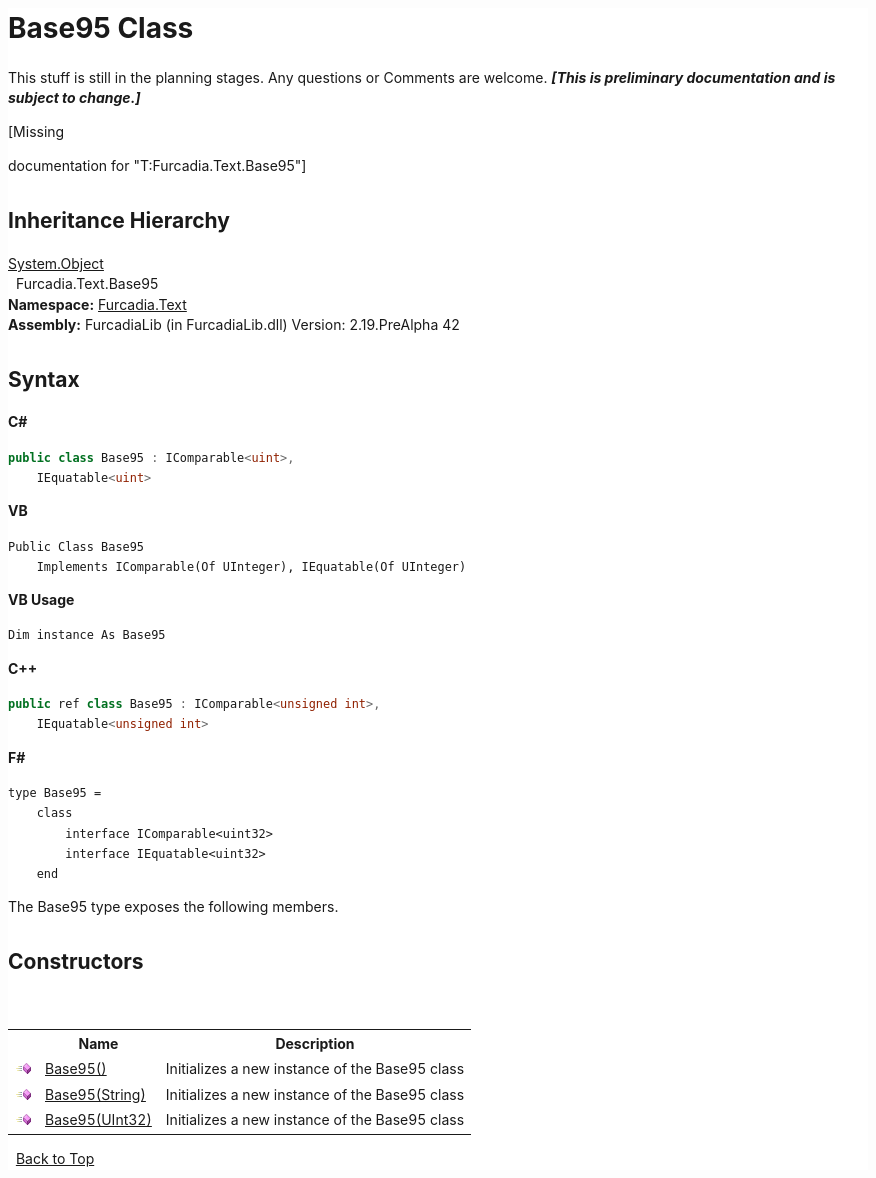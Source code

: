 # Base95 Class
This stuff is still in the planning stages. Any questions or Comments are welcome. _**\[This is preliminary documentation and is subject to change.\]**_

\[Missing <summary> documentation for "T:Furcadia.Text.Base95"\]


## Inheritance Hierarchy
<a href="http://msdn2.microsoft.com/en-us/library/e5kfa45b" target="_blank">System.Object</a><br />&nbsp;&nbsp;Furcadia.Text.Base95<br />
**Namespace:**&nbsp;<a href="N_Furcadia_Text">Furcadia.Text</a><br />**Assembly:**&nbsp;FurcadiaLib (in FurcadiaLib.dll) Version: 2.19.PreAlpha 42

## Syntax

**C#**<br />
``` C#
public class Base95 : IComparable<uint>, 
	IEquatable<uint>
```

**VB**<br />
``` VB
Public Class Base95
	Implements IComparable(Of UInteger), IEquatable(Of UInteger)
```

**VB Usage**<br />
``` VB Usage
Dim instance As Base95
```

**C++**<br />
``` C++
public ref class Base95 : IComparable<unsigned int>, 
	IEquatable<unsigned int>
```

**F#**<br />
``` F#
type Base95 =  
    class
        interface IComparable<uint32>
        interface IEquatable<uint32>
    end
```

The Base95 type exposes the following members.


## Constructors
&nbsp;<table><tr><th></th><th>Name</th><th>Description</th></tr><tr><td>![Public method](media/pubmethod.gif "Public method")</td><td><a href="M_Furcadia_Text_Base95__ctor">Base95()</a></td><td>
Initializes a new instance of the Base95 class</td></tr><tr><td>![Public method](media/pubmethod.gif "Public method")</td><td><a href="M_Furcadia_Text_Base95__ctor_1">Base95(String)</a></td><td>
Initializes a new instance of the Base95 class</td></tr><tr><td>![Public method](media/pubmethod.gif "Public method")</td><td><a href="M_Furcadia_Text_Base95__ctor_2">Base95(UInt32)</a></td><td>
Initializes a new instance of the Base95 class</td></tr></table>&nbsp;
<a href="#base95-class">Back to Top</a>

